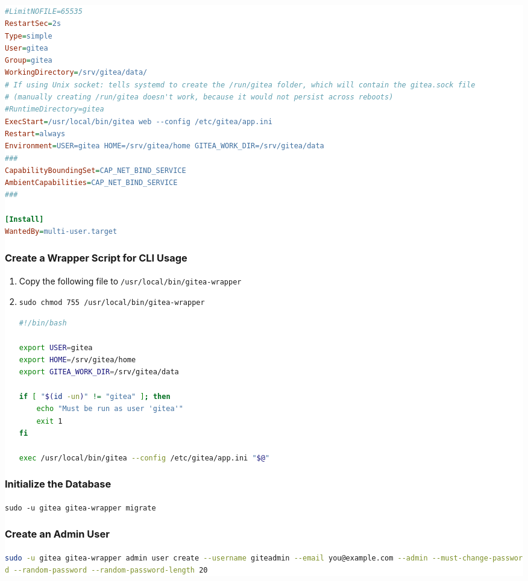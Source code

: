 ```ini
#LimitNOFILE=65535
RestartSec=2s
Type=simple
User=gitea
Group=gitea
WorkingDirectory=/srv/gitea/data/
# If using Unix socket: tells systemd to create the /run/gitea folder, which will contain the gitea.sock file
# (manually creating /run/gitea doesn't work, because it would not persist across reboots)
#RuntimeDirectory=gitea
ExecStart=/usr/local/bin/gitea web --config /etc/gitea/app.ini
Restart=always
Environment=USER=gitea HOME=/srv/gitea/home GITEA_WORK_DIR=/srv/gitea/data
###
CapabilityBoundingSet=CAP_NET_BIND_SERVICE
AmbientCapabilities=CAP_NET_BIND_SERVICE
###

[Install]
WantedBy=multi-user.target
```

### Create a Wrapper Script for CLI Usage

1. Copy the following file to ``/usr/local/bin/gitea-wrapper``
2. ``sudo chmod 755 /usr/local/bin/gitea-wrapper``

   ```bash
   #!/bin/bash

   export USER=gitea
   export HOME=/srv/gitea/home
   export GITEA_WORK_DIR=/srv/gitea/data

   if [ "$(id -un)" != "gitea" ]; then
       echo "Must be run as user 'gitea'"
       exit 1
   fi

   exec /usr/local/bin/gitea --config /etc/gitea/app.ini "$@"
   ```

### Initialize the Database

``sudo -u gitea gitea-wrapper migrate``

### Create an Admin User

```bash
sudo -u gitea gitea-wrapper admin user create --username giteadmin --email you@example.com --admin --must-change-password --random-password --random-password-length 20
```
